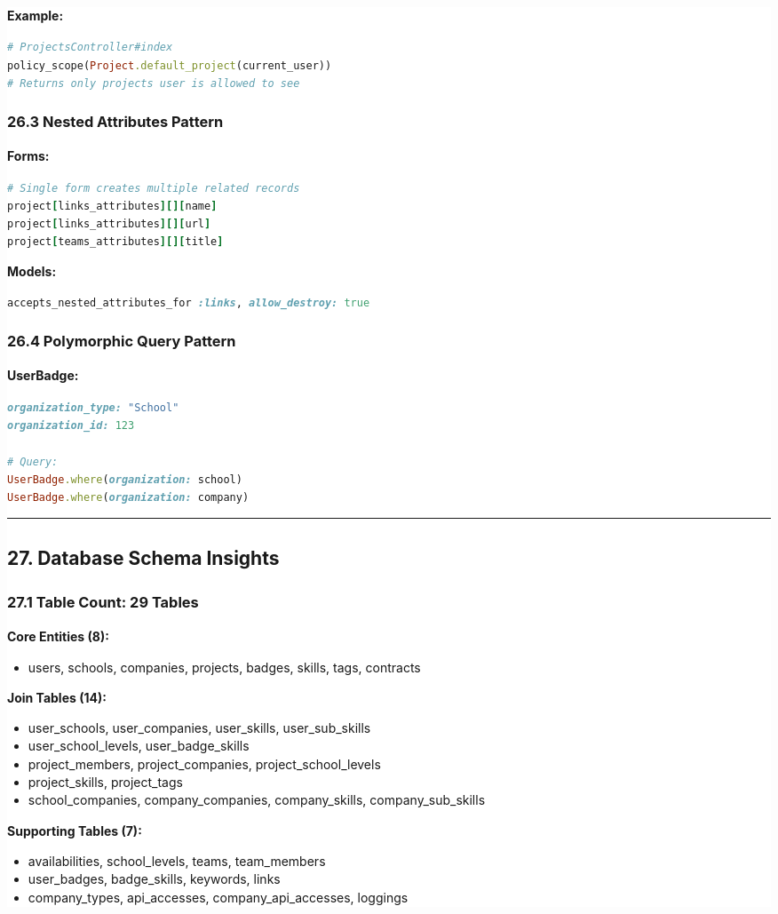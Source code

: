 **Example:**
```ruby
# ProjectsController#index
policy_scope(Project.default_project(current_user))
# Returns only projects user is allowed to see
```

### 26.3 Nested Attributes Pattern

**Forms:**
```ruby
# Single form creates multiple related records
project[links_attributes][][name]
project[links_attributes][][url]
project[teams_attributes][][title]
```

**Models:**
```ruby
accepts_nested_attributes_for :links, allow_destroy: true
```

### 26.4 Polymorphic Query Pattern

**UserBadge:**
```ruby
organization_type: "School"
organization_id: 123

# Query:
UserBadge.where(organization: school)
UserBadge.where(organization: company)
```

---

## 27. Database Schema Insights

### 27.1 Table Count: 29 Tables

**Core Entities (8):**
- users, schools, companies, projects, badges, skills, tags, contracts

**Join Tables (14):**
- user_schools, user_companies, user_skills, user_sub_skills
- user_school_levels, user_badge_skills
- project_members, project_companies, project_school_levels
- project_skills, project_tags
- school_companies, company_companies, company_skills, company_sub_skills

**Supporting Tables (7):**
- availabilities, school_levels, teams, team_members
- user_badges, badge_skills, keywords, links
- company_types, api_accesses, company_api_accesses, loggings
